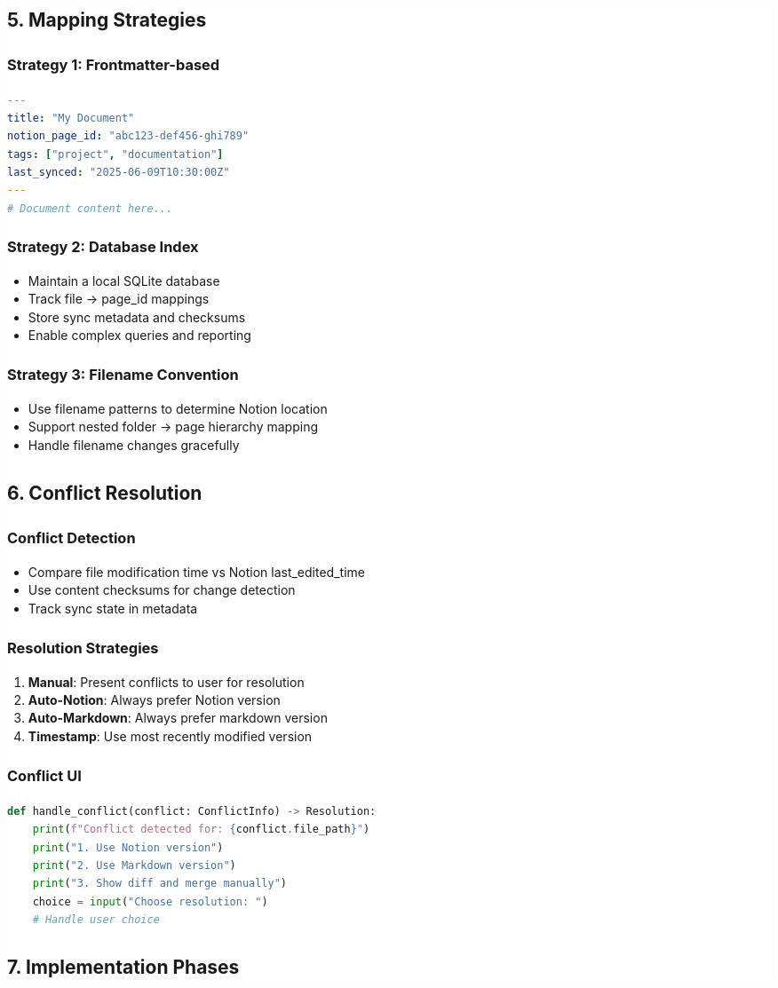 ## 5. Mapping Strategies

### Strategy 1: Frontmatter-based
```yaml
---
title: "My Document"
notion_page_id: "abc123-def456-ghi789"
tags: ["project", "documentation"]
last_synced: "2025-06-09T10:30:00Z"
---
# Document content here...
```

### Strategy 2: Database Index
- Maintain a local SQLite database
- Track file → page_id mappings
- Store sync metadata and checksums
- Enable complex queries and reporting

### Strategy 3: Filename Convention
- Use filename patterns to determine Notion location
- Support nested folder → page hierarchy mapping
- Handle filename changes gracefully

## 6. Conflict Resolution

### Conflict Detection
- Compare file modification time vs Notion last_edited_time
- Use content checksums for change detection
- Track sync state in metadata

### Resolution Strategies
1. **Manual**: Present conflicts to user for resolution
2. **Auto-Notion**: Always prefer Notion version
3. **Auto-Markdown**: Always prefer markdown version
4. **Timestamp**: Use most recently modified version

### Conflict UI
```python
def handle_conflict(conflict: ConflictInfo) -> Resolution:
    print(f"Conflict detected for: {conflict.file_path}")
    print("1. Use Notion version")
    print("2. Use Markdown version")
    print("3. Show diff and merge manually")
    choice = input("Choose resolution: ")
    # Handle user choice
```

## 7. Implementation Phases
